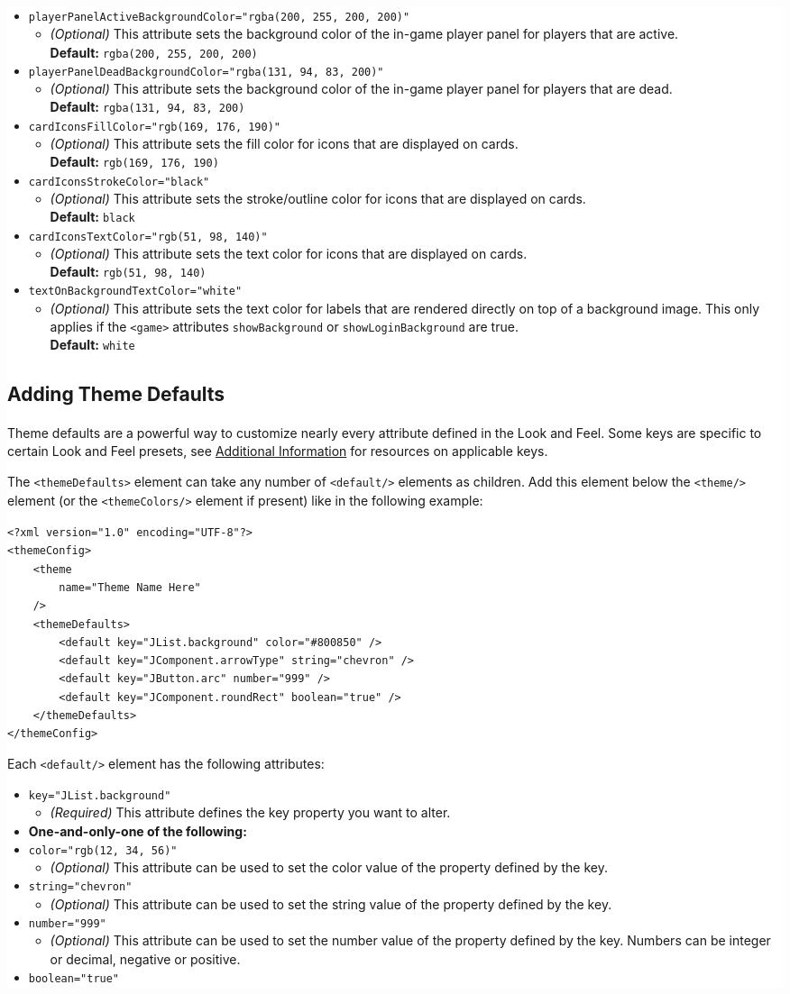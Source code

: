 - `playerPanelActiveBackgroundColor="rgba(200, 255, 200, 200)"`
  - <i>(Optional)</i> This attribute sets the background color of the in-game player panel for players that are active.<br>
  <b>Default:</b> `rgba(200, 255, 200, 200)`
- `playerPanelDeadBackgroundColor="rgba(131, 94, 83, 200)"`
  - <i>(Optional)</i> This attribute sets the background color of the in-game player panel for players that are dead.<br>
  <b>Default:</b> `rgba(131, 94, 83, 200)`
- `cardIconsFillColor="rgb(169, 176, 190)"`
  - <i>(Optional)</i> This attribute sets the fill color for icons that are displayed on cards.<br>
  <b>Default:</b> `rgb(169, 176, 190)`
- `cardIconsStrokeColor="black"`
  - <i>(Optional)</i> This attribute sets the stroke/outline color for icons that are displayed on cards.<br>
  <b>Default:</b> `black`
- `cardIconsTextColor="rgb(51, 98, 140)"`
  - <i>(Optional)</i> This attribute sets the text color for icons that are displayed on cards.<br>
  <b>Default:</b> `rgb(51, 98, 140)`
- `textOnBackgroundTextColor="white"`
  - <i>(Optional)</i> This attribute sets the text color for labels that are rendered directly on top of a background image. This only applies if the `<game>` attributes `showBackground` or `showLoginBackground` are true.<br>
  <b>Default:</b> `white`

## <a name="adding-theme-defaults"></a>Adding Theme Defaults

Theme defaults are a powerful way to customize nearly every attribute defined in the Look and Feel. Some keys are specific to certain Look and Feel presets, see [Additional Information](#additional-information) for resources on applicable keys.

The `<themeDefaults>` element can take any number of `<default/>` elements as children. Add this element below the `<theme/>` element (or the `<themeColors/>` element if present) like in the following example:

```
<?xml version="1.0" encoding="UTF-8"?>
<themeConfig>
    <theme
        name="Theme Name Here"
    />
    <themeDefaults>
        <default key="JList.background" color="#800850" />
        <default key="JComponent.arrowType" string="chevron" />
        <default key="JButton.arc" number="999" />
        <default key="JComponent.roundRect" boolean="true" />
    </themeDefaults>
</themeConfig>
```

Each `<default/>` element has the following attributes:

- `key="JList.background"`
  - <i>(Required)</i> This attribute defines the key property you want to alter.
- <b>One-and-only-one of the following:</b>
- `color="rgb(12, 34, 56)"`
  - <i>(Optional)</i> This attribute can be used to set the color value of the property defined by the key.
- `string="chevron"`
  - <i>(Optional)</i> This attribute can be used to set the string value of the property defined by the key.
- `number="999"`
  - <i>(Optional)</i> This attribute can be used to set the number value of the property defined by the key. Numbers can be integer or decimal, negative or positive.
- `boolean="true"`